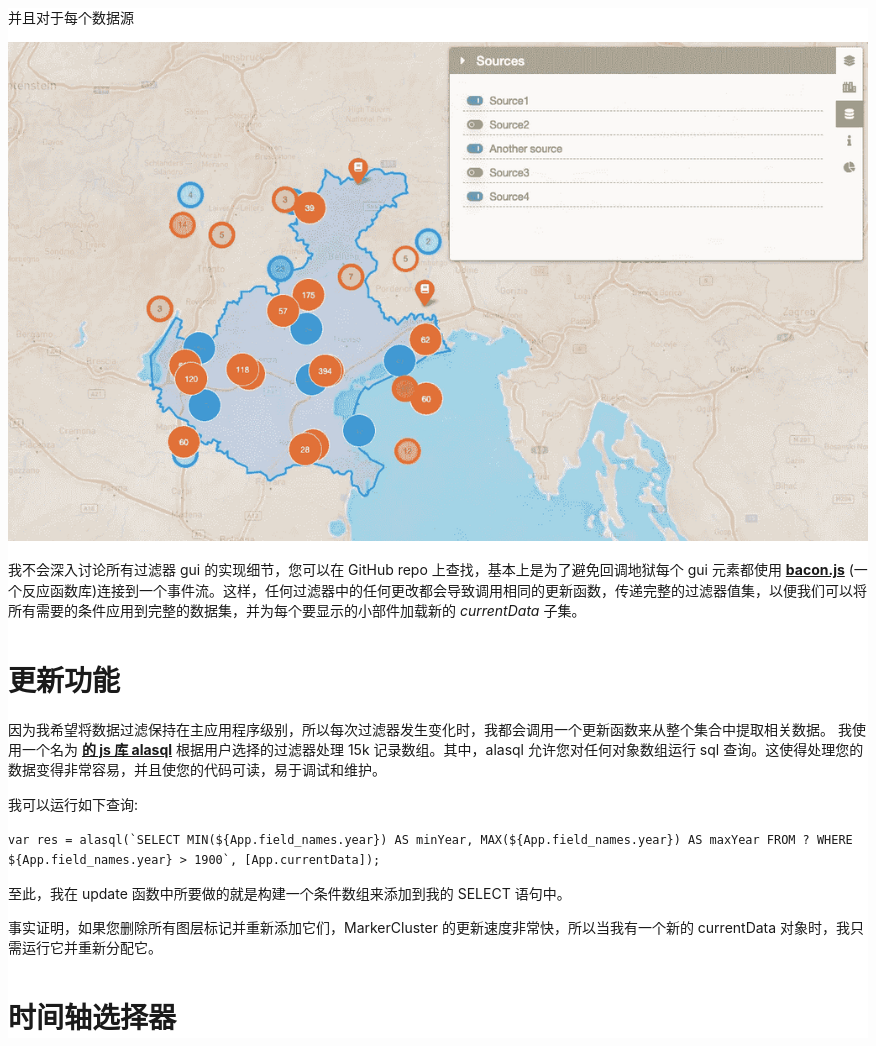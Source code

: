 并且对于每个数据源

![](img/6eaf46b409ad6a8f9efa3b7fe4bca989.png)

我不会深入讨论所有过滤器 gui 的实现细节，您可以在 GitHub repo 上查找，基本上是为了避免回调地狱每个 gui 元素都使用 [**bacon.js**](https://baconjs.github.io/) (一个反应函数库)连接到一个事件流。这样，任何过滤器中的任何更改都会导致调用相同的更新函数，传递完整的过滤器值集，以便我们可以将所有需要的条件应用到完整的数据集，并为每个要显示的小部件加载新的 *currentData* 子集。

# 更新功能

因为我希望将数据过滤保持在主应用程序级别，所以每次过滤器发生变化时，我都会调用一个更新函数来从整个集合中提取相关数据。
我使用一个名为 [**的 js 库 alasql**](https://github.com/agershun/alasql) 根据用户选择的过滤器处理 15k 记录数组。其中，alasql 允许您对任何对象数组运行 sql 查询。这使得处理您的数据变得非常容易，并且使您的代码可读，易于调试和维护。

我可以运行如下查询:

```
var res = alasql(`SELECT MIN(${App.field_names.year}) AS minYear, MAX(${App.field_names.year}) AS maxYear FROM ? WHERE ${App.field_names.year} > 1900`, [App.currentData]);
```

至此，我在 update 函数中所要做的就是构建一个条件数组来添加到我的 SELECT 语句中。

事实证明，如果您删除所有图层标记并重新添加它们，MarkerCluster 的更新速度非常快，所以当我有一个新的 currentData 对象时，我只需运行它并重新分配它。

# 时间轴选择器

